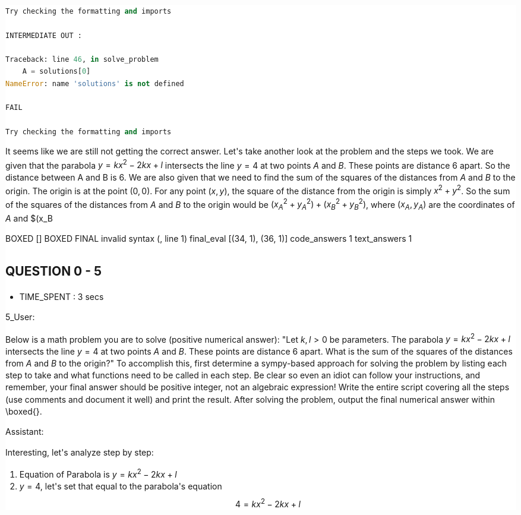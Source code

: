 ```python
Try checking the formatting and imports

INTERMEDIATE OUT :

Traceback: line 46, in solve_problem
    A = solutions[0]
NameError: name 'solutions' is not defined

FAIL

Try checking the formatting and imports
```
It seems like we are still not getting the correct answer. Let's take another look at the problem and the steps we took. We are given that the parabola $y = kx^2 - 2kx + l$ intersects the line $y = 4$ at two points $A$ and $B$. These points are distance 6 apart. So the distance between A and B is 6. We are also given that we need to find the sum of the squares of the distances from $A$ and $B$ to the origin. The origin is at the point $(0,0)$. For any point $(x,y)$, the square of the distance from the origin is simply $x^2 + y^2$. So the sum of the squares of the distances from $A$ and $B$ to the origin would be $(x_A^2 + y_A^2) + (x_B^2 + y_B^2)$, where $(x_A, y_A)$ are the coordinates of $A$ and $(x_B

BOXED []
BOXED FINAL 
invalid syntax (<string>, line 1) final_eval
[(34, 1), (36, 1)]
code_answers 1 text_answers 1



## QUESTION 0 - 5 
- TIME_SPENT : 3 secs

5_User:

Below is a math problem you are to solve (positive numerical answer):
"Let $k, l > 0$ be parameters. The parabola $y = kx^2 - 2kx + l$ intersects the line $y = 4$ at two points $A$ and $B$. These points are distance 6 apart. What is the sum of the squares of the distances from $A$ and $B$ to the origin?"
To accomplish this, first determine a sympy-based approach for solving the problem by listing each step to take and what functions need to be called in each step. Be clear so even an idiot can follow your instructions, and remember, your final answer should be positive integer, not an algebraic expression!
Write the entire script covering all the steps (use comments and document it well) and print the result. After solving the problem, output the final numerical answer within \boxed{}.

Assistant: 

Interesting, let's analyze step by step:


1. Equation of Parabola is $y = kx^2 - 2kx + l$
2. $y = 4$, let's set that equal to the parabola's equation
$$4 = kx^2 - 2kx + l$$
